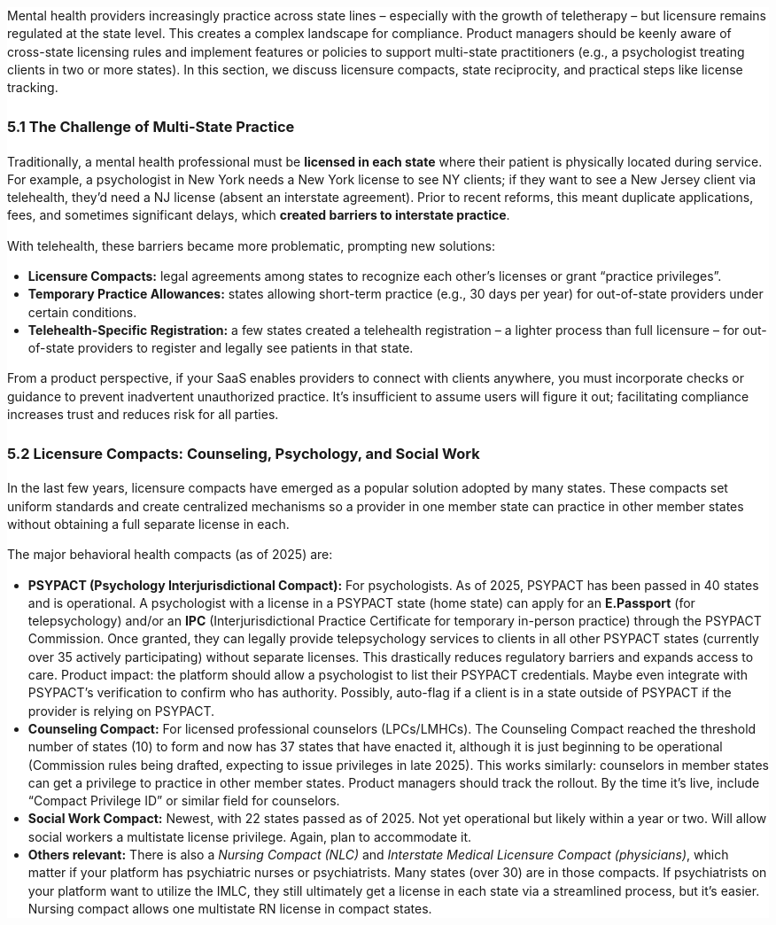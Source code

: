 Mental health providers increasingly practice across state lines – especially with the growth of teletherapy – but licensure remains regulated at the state level. This creates a complex landscape for compliance. Product managers should be keenly aware of cross-state licensing rules and implement features or policies to support multi-state practitioners (e.g., a psychologist treating clients in two or more states). In this section, we discuss licensure compacts, state reciprocity, and practical steps like license tracking.

### 5.1 The Challenge of Multi-State Practice

Traditionally, a mental health professional must be **licensed in each state** where their patient is physically located during service. For example, a psychologist in New York needs a New York license to see NY clients; if they want to see a New Jersey client via telehealth, they’d need a NJ license (absent an interstate agreement). Prior to recent reforms, this meant duplicate applications, fees, and sometimes significant delays, which **created barriers to interstate practice**.

With telehealth, these barriers became more problematic, prompting new solutions:

- **Licensure Compacts:** legal agreements among states to recognize each other’s licenses or grant “practice privileges”.
- **Temporary Practice Allowances:** states allowing short-term practice (e.g., 30 days per year) for out-of-state providers under certain conditions.
- **Telehealth-Specific Registration:** a few states created a telehealth registration – a lighter process than full licensure – for out-of-state providers to register and legally see patients in that state.

From a product perspective, if your SaaS enables providers to connect with clients anywhere, you must incorporate checks or guidance to prevent inadvertent unauthorized practice. It’s insufficient to assume users will figure it out; facilitating compliance increases trust and reduces risk for all parties.

### 5.2 Licensure Compacts: Counseling, Psychology, and Social Work

In the last few years, licensure compacts have emerged as a popular solution adopted by many states. These compacts set uniform standards and create centralized mechanisms so a provider in one member state can practice in other member states without obtaining a full separate license in each.

The major behavioral health compacts (as of 2025) are:

- **PSYPACT (Psychology Interjurisdictional Compact):** For psychologists. As of 2025, PSYPACT has been passed in 40 states and is operational. A psychologist with a license in a PSYPACT state (home state) can apply for an **E.Passport** (for telepsychology) and/or an **IPC** (Interjurisdictional Practice Certificate for temporary in-person practice) through the PSYPACT Commission. Once granted, they can legally provide telepsychology services to clients in all other PSYPACT states (currently over 35 actively participating) without separate licenses. This drastically reduces regulatory barriers and expands access to care. Product impact: the platform should allow a psychologist to list their PSYPACT credentials. Maybe even integrate with PSYPACT’s verification to confirm who has authority. Possibly, auto-flag if a client is in a state outside of PSYPACT if the provider is relying on PSYPACT.
- **Counseling Compact:** For licensed professional counselors (LPCs/LMHCs). The Counseling Compact reached the threshold number of states (10) to form and now has 37 states that have enacted it, although it is just beginning to be operational (Commission rules being drafted, expecting to issue privileges in late 2025). This works similarly: counselors in member states can get a privilege to practice in other member states. Product managers should track the rollout. By the time it’s live, include “Compact Privilege ID” or similar field for counselors.
- **Social Work Compact:** Newest, with 22 states passed as of 2025. Not yet operational but likely within a year or two. Will allow social workers a multistate license privilege. Again, plan to accommodate it.
- **Others relevant:** There is also a _Nursing Compact (NLC)_ and _Interstate Medical Licensure Compact (physicians)_, which matter if your platform has psychiatric nurses or psychiatrists. Many states (over 30) are in those compacts. If psychiatrists on your platform want to utilize the IMLC, they still ultimately get a license in each state via a streamlined process, but it’s easier. Nursing compact allows one multistate RN license in compact states.